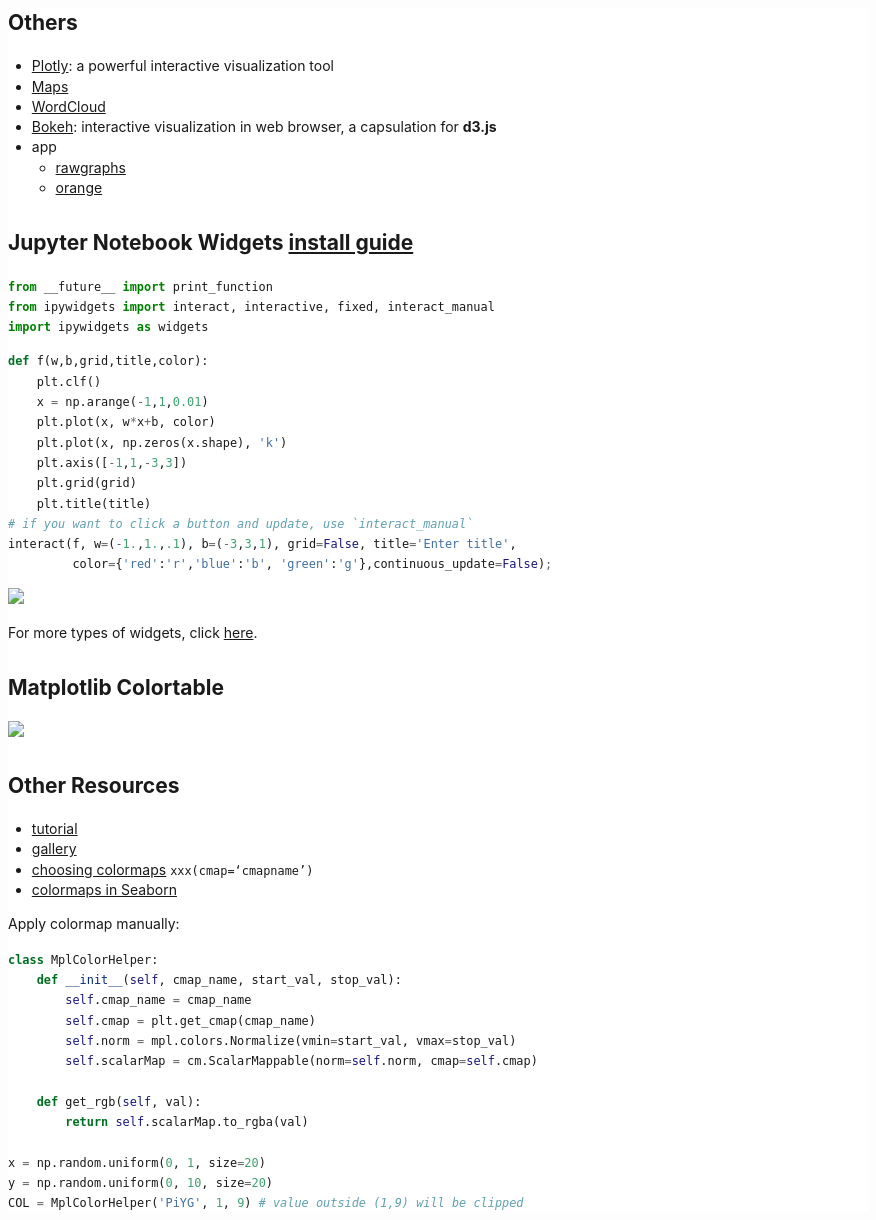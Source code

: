 ## Others
- [Plotly](https://plot.ly/): a powerful interactive visualization tool
- [Maps](https://github.com/python-visualization/folium)
- [WordCloud](http://amueller.github.io/word_cloud/index.html)
- [Bokeh](http://bokeh.pydata.org/en/latest/): interactive visualization in web browser, a capsulation for **d3.js**
- app
    - [rawgraphs](http://rawgraphs.io/) 
    - [orange](https://orange.biolab.si/#Orange-Features)

Jupyter Notebook Widgets [install guide](https://ipywidgets.readthedocs.io/en/latest/user_install.html)
-------------------------------------------------------------------------------------------------------

```python
from __future__ import print_function
from ipywidgets import interact, interactive, fixed, interact_manual
import ipywidgets as widgets
```

```python
def f(w,b,grid,title,color):
    plt.clf()
    x = np.arange(-1,1,0.01)
    plt.plot(x, w*x+b, color)
    plt.plot(x, np.zeros(x.shape), 'k')
    plt.axis([-1,1,-3,3])
    plt.grid(grid)
    plt.title(title)
# if you want to click a button and update, use `interact_manual`
interact(f, w=(-1.,1.,.1), b=(-3,3,1), grid=False, title='Enter title',
         color={'red':'r','blue':'b', 'green':'g'},continuous_update=False);
```
<img src="resources/widgets.png" width=500>

For more types of widgets, click [here](https://ipywidgets.readthedocs.io/en/latest/examples/Widget%20List.html).

Matplotlib Colortable
---------------------
<img src="resources/colors.jpg" width=500>

## Other Resources
- [tutorial](http://www.labri.fr/perso/nrougier/teaching/matplotlib/) 
- [gallery](http://matplotlib.org/gallery.html) 
- [choosing colormaps](http://matplotlib.org/users/colormaps.html) `xxx(cmap=‘cmapname’)`
- [colormaps in Seaborn](https://seaborn.pydata.org/tutorial/color_palettes.html)

Apply colormap manually:

```python
class MplColorHelper:
    def __init__(self, cmap_name, start_val, stop_val):
        self.cmap_name = cmap_name
        self.cmap = plt.get_cmap(cmap_name)
        self.norm = mpl.colors.Normalize(vmin=start_val, vmax=stop_val)
        self.scalarMap = cm.ScalarMappable(norm=self.norm, cmap=self.cmap)

    def get_rgb(self, val):
        return self.scalarMap.to_rgba(val)

x = np.random.uniform(0, 1, size=20)
y = np.random.uniform(0, 10, size=20)
COL = MplColorHelper('PiYG', 1, 9) # value outside (1,9) will be clipped
```